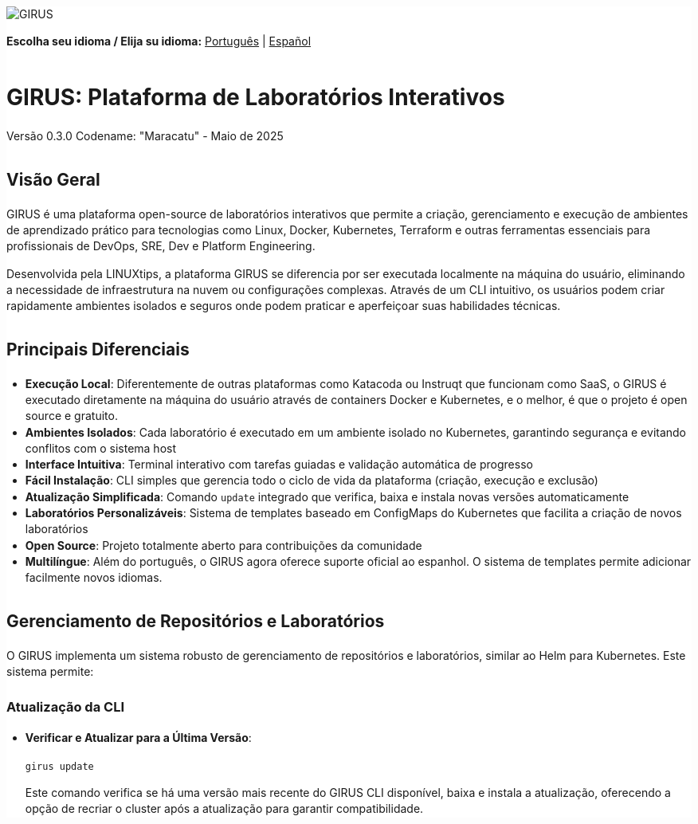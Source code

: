 ![GIRUS](girus-logo.png)

**Escolha seu idioma / Elija su idioma:** [Português](README.md) | [Español](README.es.md)

# GIRUS: Plataforma de Laboratórios Interativos

Versão 0.3.0 Codename: "Maracatu" - Maio de 2025

## Visão Geral

GIRUS é uma plataforma open-source de laboratórios interativos que permite a criação, gerenciamento e execução de ambientes de aprendizado prático para tecnologias como Linux, Docker, Kubernetes, Terraform e outras ferramentas essenciais para profissionais de DevOps, SRE, Dev e Platform Engineering.

Desenvolvida pela LINUXtips, a plataforma GIRUS se diferencia por ser executada localmente na máquina do usuário, eliminando a necessidade de infraestrutura na nuvem ou configurações complexas. Através de um CLI intuitivo, os usuários podem criar rapidamente ambientes isolados e seguros onde podem praticar e aperfeiçoar suas habilidades técnicas.

## Principais Diferenciais

- **Execução Local**: Diferentemente de outras plataformas como Katacoda ou Instruqt que funcionam como SaaS, o GIRUS é executado diretamente na máquina do usuário através de containers Docker e Kubernetes, e o melhor, é que o projeto é open source e gratuito.
- **Ambientes Isolados**: Cada laboratório é executado em um ambiente isolado no Kubernetes, garantindo segurança e evitando conflitos com o sistema host
- **Interface Intuitiva**: Terminal interativo com tarefas guiadas e validação automática de progresso
- **Fácil Instalação**: CLI simples que gerencia todo o ciclo de vida da plataforma (criação, execução e exclusão)
- **Atualização Simplificada**: Comando `update` integrado que verifica, baixa e instala novas versões automaticamente
- **Laboratórios Personalizáveis**: Sistema de templates baseado em ConfigMaps do Kubernetes que facilita a criação de novos laboratórios
- **Open Source**: Projeto totalmente aberto para contribuições da comunidade
- **Multilíngue**: Além do português, o GIRUS agora oferece suporte oficial ao espanhol. O sistema de templates permite adicionar facilmente novos idiomas.

## Gerenciamento de Repositórios e Laboratórios

O GIRUS implementa um sistema robusto de gerenciamento de repositórios e laboratórios, similar ao Helm para Kubernetes. Este sistema permite:

### Atualização da CLI

- **Verificar e Atualizar para a Última Versão**:
  ```bash
  girus update
  ```
  Este comando verifica se há uma versão mais recente do GIRUS CLI disponível, baixa e instala a atualização, oferecendo a opção de recriar o cluster após a atualização para garantir compatibilidade.
